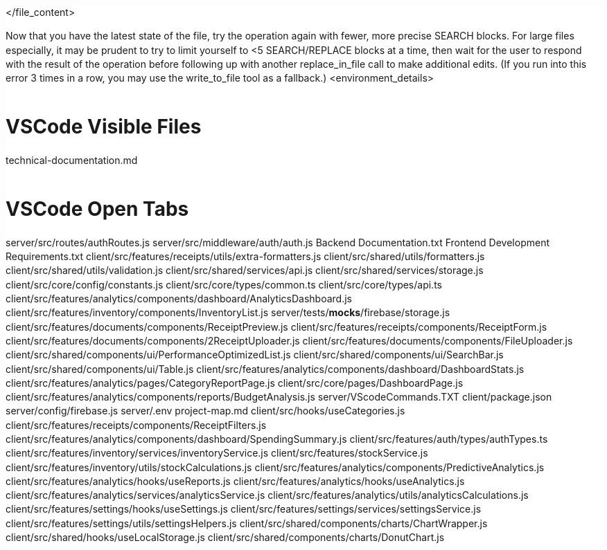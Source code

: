 </file_content>

Now that you have the latest state of the file, try the operation again with fewer, more precise SEARCH blocks. For large files especially, it may be prudent to try to limit yourself to <5 SEARCH/REPLACE blocks at a time, then wait for the user to respond with the result of the operation before following up with another replace_in_file call to make additional edits.
(If you run into this error 3 times in a row, you may use the write_to_file tool as a fallback.)
</error><environment_details>
# VSCode Visible Files
technical-documentation.md

# VSCode Open Tabs
server/src/routes/authRoutes.js
server/src/middleware/auth/auth.js
Backend Documentation.txt
Frontend Development Requirements.txt
client/src/features/receipts/utils/extra-formatters.js
client/src/shared/utils/formatters.js
client/src/shared/utils/validation.js
client/src/shared/services/api.js
client/src/shared/services/storage.js
client/src/core/config/constants.js
client/src/core/types/common.ts
client/src/core/types/api.ts
client/src/features/analytics/components/dashboard/AnalyticsDashboard.js
client/src/features/inventory/components/InventoryList.js
server/tests/__mocks__/firebase/storage.js
client/src/features/documents/components/ReceiptPreview.js
client/src/features/receipts/components/ReceiptForm.js
client/src/features/documents/components/2ReceiptUploader.js
client/src/features/documents/components/FileUploader.js
client/src/shared/components/ui/PerformanceOptimizedList.js
client/src/shared/components/ui/SearchBar.js
client/src/shared/components/ui/Table.js
client/src/features/analytics/components/dashboard/DashboardStats.js
client/src/features/analytics/pages/CategoryReportPage.js
client/src/core/pages/DashboardPage.js
client/src/features/analytics/components/reports/BudgetAnalysis.js
server/VScodeCommands.TXT
client/package.json
server/config/firebase.js
server/.env
project-map.md
client/src/hooks/useCategories.js
client/src/features/receipts/components/ReceiptFilters.js
client/src/features/analytics/components/dashboard/SpendingSummary.js
client/src/features/auth/types/authTypes.ts
client/src/features/inventory/services/inventoryService.js
client/src/features/stockService.js
client/src/features/inventory/utils/stockCalculations.js
client/src/features/analytics/components/PredictiveAnalytics.js
client/src/features/analytics/hooks/useReports.js
client/src/features/analytics/hooks/useAnalytics.js
client/src/features/analytics/services/analyticsService.js
client/src/features/analytics/utils/analyticsCalculations.js
client/src/features/settings/hooks/useSettings.js
client/src/features/settings/services/settingsService.js
client/src/features/settings/utils/settingsHelpers.js
client/src/shared/components/charts/ChartWrapper.js
client/src/shared/hooks/useLocalStorage.js
client/src/shared/components/charts/DonutChart.js